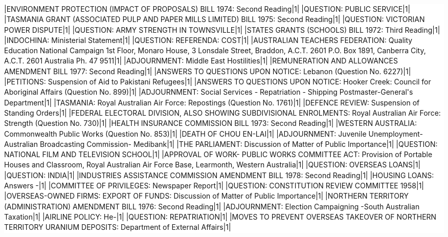 |ENVIRONMENT PROTECTION (IMPACT OF PROPOSALS) BILL 1974: Second Reading|1|
|QUESTION: PUBLIC SERVICE|1|
|TASMANIA GRANT (ASSOCIATED PULP AND PAPER MILLS LIMITED) BILL 1975: Second Reading|1|
|QUESTION: VICTORIAN POWER DISPUTE|1|
|QUESTION: ARMY STRENGTH IN TOWNSVILLE|1|
|STATES GRANTS (SCHOOLS) BILL 1972: Third Reading|1|
|INDOCHINA: Ministerial Statement|1|
|QUESTION: REFERENDA: COST|1|
|AUSTRALIAN TEACHERS FEDERATION: Quality Education National Campaign 1st Floor, Monaro House, 3 Lonsdale Street, Braddon, A.C.T. 2601 P.O. Box 1891, Canberra City, A.C.T. 2601 Australia Ph. 47 9511|1|
|ADJOURNMENT: Middle East Hostilities|1|
|REMUNERATION AND ALLOWANCES AMENDMENT BILL 1977: Second Reading|1|
|ANSWERS TO QUESTIONS UPON NOTICE: Lebanon (Question No. 6227)|1|
|PETITIONS: Suspension of Aid to Pakistani Refugees|1|
|ANSWERS TO QUESTIONS UPON NOTICE: Hooker Creek: Council for Aboriginal Affairs (Question No. 899)|1|
|ADJOURNMENT: Social Services - Repatriation - Shipping Postmaster-General's Department|1|
|TASMANIA: Royal Australian Air Force: Repostings (Question No. 1761)|1|
|DEFENCE REVIEW: Suspension of Standing Orders|1|
|FEDERAL ELECTORAL DIVISION, ALSO SHOWING SUBDIVISIONAL ENROLMENTS: Royal Australian Air Force: Strength (Question No. 730)|1|
|HEALTH INSURANCE COMMISSION BILL 1973: Second Reading|1|
|WESTERN AUSTRALIA: Commonwealth Public Works (Question No. 853)|1|
|DEATH OF CHOU EN-LAI|1|
|ADJOURNMENT: Juvenile Unemployment- Australian Broadcasting Commission- Medibank|1|
|THE PARLIAMENT: Discussion of Matter of Public Importance|1|
|QUESTION: NATIONAL FILM AND TELEVISION SCHOOL|1|
|APPROVAL OF WORK- PUBLIC WORKS COMMITTEE ACT: Provision of Portable Houses and Classroom, Royal Australian Air Force Base, Learmonth, Western Australia|1|
|QUESTION: OVERSEAS LOANS|1|
|QUESTION: INDIA|1|
|INDUSTRIES ASSISTANCE COMMISSION AMENDMENT BILL 1978: Second Reading|1|
|HOUSING LOANS: Answers -|1|
|COMMITTEE OF PRIVILEGES: Newspaper Report|1|
|QUESTION: CONSTITUTION REVIEW COMMITTEE 1958|1|
|OVERSEAS-OWNED FIRMS: EXPORT OF FUNDS: Discussion of Matter of Public Importance|1|
|NORTHERN TERRITORY (ADMINISTRATION) AMENDMENT BILL 1976: Second Reading|1|
|ADJOURNMENT: Election Campaigning -South Australian Taxation|1|
|AIRLINE POLICY: He-|1|
|QUESTION: REPATRIATION|1|
|MOVES TO PREVENT OVERSEAS TAKEOVER OF NORTHERN TERRITORY URANIUM DEPOSITS: Department of External Affairs|1|